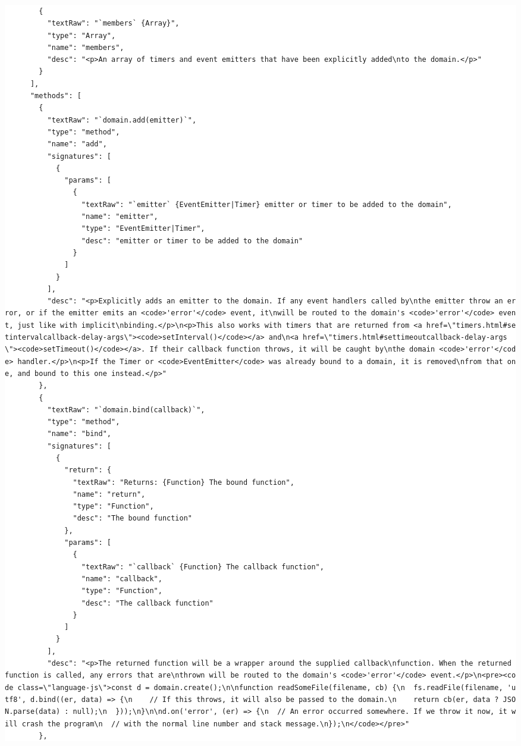             {
              "textRaw": "`members` {Array}",
              "type": "Array",
              "name": "members",
              "desc": "<p>An array of timers and event emitters that have been explicitly added\nto the domain.</p>"
            }
          ],
          "methods": [
            {
              "textRaw": "`domain.add(emitter)`",
              "type": "method",
              "name": "add",
              "signatures": [
                {
                  "params": [
                    {
                      "textRaw": "`emitter` {EventEmitter|Timer} emitter or timer to be added to the domain",
                      "name": "emitter",
                      "type": "EventEmitter|Timer",
                      "desc": "emitter or timer to be added to the domain"
                    }
                  ]
                }
              ],
              "desc": "<p>Explicitly adds an emitter to the domain. If any event handlers called by\nthe emitter throw an error, or if the emitter emits an <code>'error'</code> event, it\nwill be routed to the domain's <code>'error'</code> event, just like with implicit\nbinding.</p>\n<p>This also works with timers that are returned from <a href=\"timers.html#setintervalcallback-delay-args\"><code>setInterval()</code></a> and\n<a href=\"timers.html#settimeoutcallback-delay-args\"><code>setTimeout()</code></a>. If their callback function throws, it will be caught by\nthe domain <code>'error'</code> handler.</p>\n<p>If the Timer or <code>EventEmitter</code> was already bound to a domain, it is removed\nfrom that one, and bound to this one instead.</p>"
            },
            {
              "textRaw": "`domain.bind(callback)`",
              "type": "method",
              "name": "bind",
              "signatures": [
                {
                  "return": {
                    "textRaw": "Returns: {Function} The bound function",
                    "name": "return",
                    "type": "Function",
                    "desc": "The bound function"
                  },
                  "params": [
                    {
                      "textRaw": "`callback` {Function} The callback function",
                      "name": "callback",
                      "type": "Function",
                      "desc": "The callback function"
                    }
                  ]
                }
              ],
              "desc": "<p>The returned function will be a wrapper around the supplied callback\nfunction. When the returned function is called, any errors that are\nthrown will be routed to the domain's <code>'error'</code> event.</p>\n<pre><code class=\"language-js\">const d = domain.create();\n\nfunction readSomeFile(filename, cb) {\n  fs.readFile(filename, 'utf8', d.bind((er, data) => {\n    // If this throws, it will also be passed to the domain.\n    return cb(er, data ? JSON.parse(data) : null);\n  }));\n}\n\nd.on('error', (er) => {\n  // An error occurred somewhere. If we throw it now, it will crash the program\n  // with the normal line number and stack message.\n});\n</code></pre>"
            },